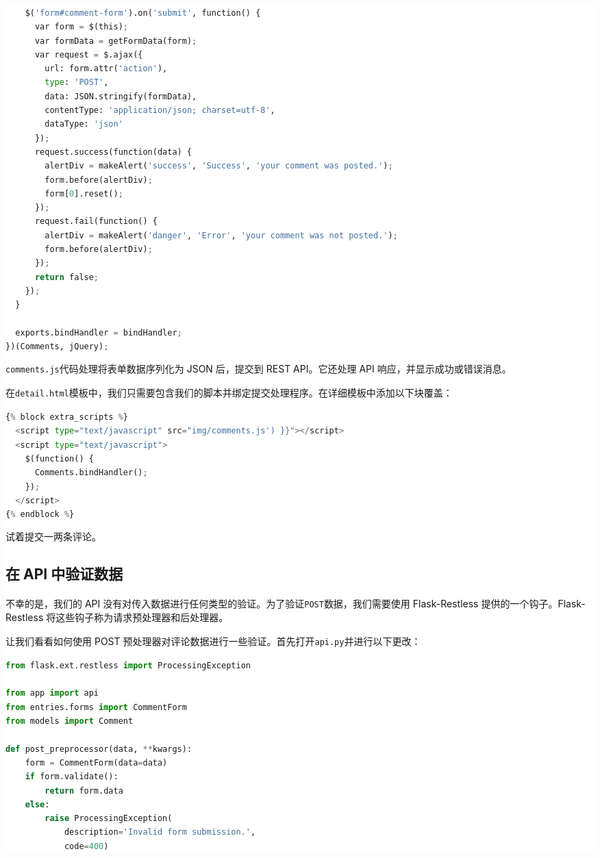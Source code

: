 ```py
    $('form#comment-form').on('submit', function() {
      var form = $(this);
      var formData = getFormData(form);
      var request = $.ajax({
        url: form.attr('action'),
        type: 'POST',
        data: JSON.stringify(formData),
        contentType: 'application/json; charset=utf-8',
        dataType: 'json'
      });
      request.success(function(data) {
        alertDiv = makeAlert('success', 'Success', 'your comment was posted.');
        form.before(alertDiv);
        form[0].reset();
      });
      request.fail(function() {
        alertDiv = makeAlert('danger', 'Error', 'your comment was not posted.');
        form.before(alertDiv);
      });
      return false;
    });
  }

  exports.bindHandler = bindHandler;
})(Comments, jQuery);
```

`comments.js`代码处理将表单数据序列化为 JSON 后，提交到 REST API。它还处理 API 响应，并显示成功或错误消息。

在`detail.html`模板中，我们只需要包含我们的脚本并绑定提交处理程序。在详细模板中添加以下块覆盖： 

```py
{% block extra_scripts %}
  <script type="text/javascript" src="img/comments.js') }}"></script>
  <script type="text/javascript">
    $(function() {
      Comments.bindHandler();
    });
  </script>
{% endblock %}
```

试着提交一两条评论。

## 在 API 中验证数据

不幸的是，我们的 API 没有对传入数据进行任何类型的验证。为了验证`POST`数据，我们需要使用 Flask-Restless 提供的一个钩子。Flask-Restless 将这些钩子称为请求预处理器和后处理器。

让我们看看如何使用 POST 预处理器对评论数据进行一些验证。首先打开`api.py`并进行以下更改：

```py
from flask.ext.restless import ProcessingException

from app import api
from entries.forms import CommentForm
from models import Comment

def post_preprocessor(data, **kwargs):
    form = CommentForm(data=data)
    if form.validate():
        return form.data
    else:
        raise ProcessingException(
            description='Invalid form submission.',
            code=400)
```